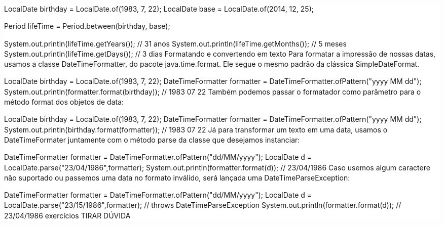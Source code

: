 
LocalDate birthday = LocalDate.of(1983, 7, 22);
LocalDate base = LocalDate.of(2014, 12, 25);

Period lifeTime = Period.between(birthday, base);

System.out.println(lifeTime.getYears()); // 31 anos
System.out.println(lifeTime.getMonths()); // 5 meses
System.out.println(lifeTime.getDays()); // 3 dias
Formatando e convertendo em texto
Para formatar a impressão de nossas datas, usamos a classe DateTimeFormatter, do pacote java.time.format. Ele segue o mesmo padrão da clássica SimpleDateFormat.


LocalDate birthday = LocalDate.of(1983, 7, 22);
DateTimeFormatter formatter = 
    DateTimeFormatter.ofPattern("yyyy MM dd");
System.out.println(formatter.format(birthday)); // 1983 07 22
Também podemos passar o formatador como parâmetro para o método format dos objetos de data:


LocalDate birthday = LocalDate.of(1983, 7, 22);
DateTimeFormatter formatter =
    DateTimeFormatter.ofPattern("yyyy MM dd");
System.out.println(birthday.format(formatter)); // 1983 07 22
Já para transformar um texto em uma data, usamos o DateTimeFormater juntamente com o método parse da classe que desejamos instanciar:


DateTimeFormatter formatter = 
    DateTimeFormatter.ofPattern("dd/MM/yyyy");
LocalDate d = LocalDate.parse("23/04/1986",formatter);
System.out.println(formatter.format(d)); // 23/04/1986
Caso usemos algum caractere não suportado ou passemos uma data no formato inválido, será lançada uma DateTimeParseException:


DateTimeFormatter formatter = 
    DateTimeFormatter.ofPattern("dd/MM/yyyy");
LocalDate d = 
    LocalDate.parse("23/15/1986",formatter); 
    // throws DateTimeParseException
System.out.println(formatter.format(d)); // 23/04/1986
exercícios
TIRAR DÚVIDA
